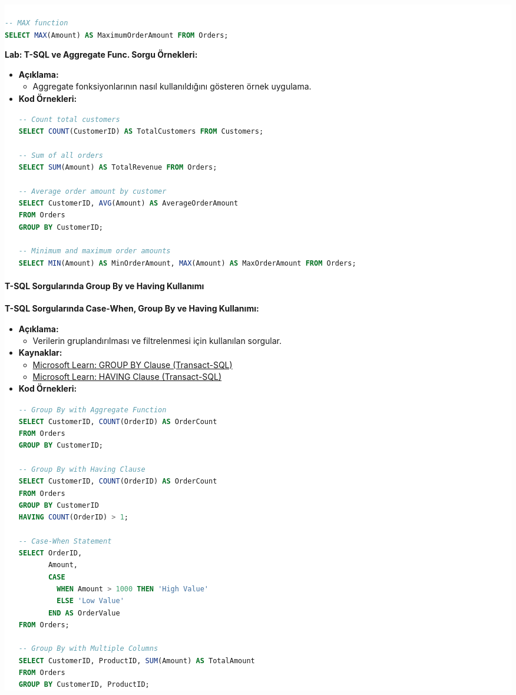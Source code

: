   ```sql

  -- MAX function
  SELECT MAX(Amount) AS MaximumOrderAmount FROM Orders;
  ```

**Lab: T-SQL ve Aggregate Func. Sorgu Örnekleri:**
- **Açıklama:**
  - Aggregate fonksiyonlarının nasıl kullanıldığını gösteren örnek uygulama.
- **Kod Örnekleri:**
  ```sql
  -- Count total customers
  SELECT COUNT(CustomerID) AS TotalCustomers FROM Customers;

  -- Sum of all orders
  SELECT SUM(Amount) AS TotalRevenue FROM Orders;

  -- Average order amount by customer
  SELECT CustomerID, AVG(Amount) AS AverageOrderAmount
  FROM Orders
  GROUP BY CustomerID;

  -- Minimum and maximum order amounts
  SELECT MIN(Amount) AS MinOrderAmount, MAX(Amount) AS MaxOrderAmount FROM Orders;
  ```

#### T-SQL Sorgularında Group By ve Having Kullanımı

**T-SQL Sorgularında Case-When, Group By ve Having Kullanımı:**
- **Açıklama:**
  - Verilerin gruplandırılması ve filtrelenmesi için kullanılan sorgular.
- **Kaynaklar:**
  - [Microsoft Learn: GROUP BY Clause (Transact-SQL)](https://learn.microsoft.com/en-us/sql/t-sql/queries/select-group-by-transact-sql?view=sql-server-ver16)
  - [Microsoft Learn: HAVING Clause (Transact-SQL)](https://learn.microsoft.com/en-us/sql/t-sql/queries/select-having-transact-sql?view=sql-server-ver16)
- **Kod Örnekleri:**
  ```sql
  -- Group By with Aggregate Function
  SELECT CustomerID, COUNT(OrderID) AS OrderCount
  FROM Orders
  GROUP BY CustomerID;

  -- Group By with Having Clause
  SELECT CustomerID, COUNT(OrderID) AS OrderCount
  FROM Orders
  GROUP BY CustomerID
  HAVING COUNT(OrderID) > 1;

  -- Case-When Statement
  SELECT OrderID, 
         Amount, 
         CASE 
           WHEN Amount > 1000 THEN 'High Value' 
           ELSE 'Low Value' 
         END AS OrderValue
  FROM Orders;

  -- Group By with Multiple Columns
  SELECT CustomerID, ProductID, SUM(Amount) AS TotalAmount
  FROM Orders
  GROUP BY CustomerID, ProductID;
  ```
